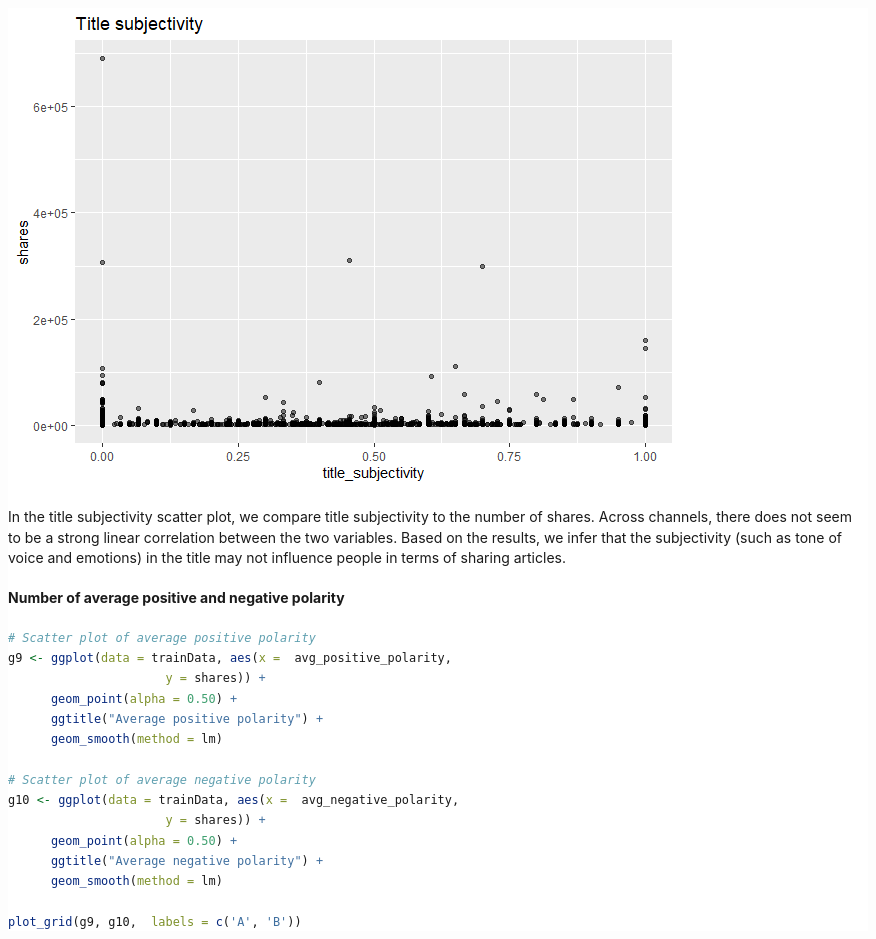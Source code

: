 ![](bus_files/figure-gfm/unnamed-chunk-48-1.png)

In the title subjectivity scatter plot, we compare title subjectivity to
the number of shares. Across channels, there does not seem to be a
strong linear correlation between the two variables. Based on the
results, we infer that the subjectivity (such as tone of voice and
emotions) in the title may not influence people in terms of sharing
articles.

#### Number of average positive and negative polarity

``` r
# Scatter plot of average positive polarity
g9 <- ggplot(data = trainData, aes(x =  avg_positive_polarity, 
                      y = shares)) +
      geom_point(alpha = 0.50) +
      ggtitle("Average positive polarity") +
      geom_smooth(method = lm)

# Scatter plot of average negative polarity
g10 <- ggplot(data = trainData, aes(x =  avg_negative_polarity, 
                      y = shares)) +
      geom_point(alpha = 0.50) +
      ggtitle("Average negative polarity") +
      geom_smooth(method = lm)

plot_grid(g9, g10,  labels = c('A', 'B')) 
```
